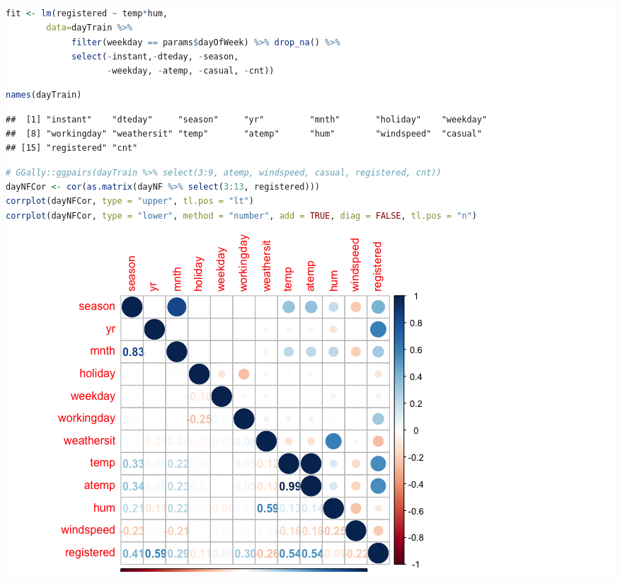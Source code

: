 ``` r
fit <- lm(registered ~ temp*hum,
        data=dayTrain %>% 
             filter(weekday == params$dayOfWeek) %>% drop_na() %>%
             select(-instant,-dteday, -season, 
                    -weekday, -atemp, -casual, -cnt))
```

``` r
names(dayTrain)
```

    ##  [1] "instant"    "dteday"     "season"     "yr"         "mnth"       "holiday"    "weekday"   
    ##  [8] "workingday" "weathersit" "temp"       "atemp"      "hum"        "windspeed"  "casual"    
    ## [15] "registered" "cnt"

``` r
# GGally::ggpairs(dayTrain %>% select(3:9, atemp, windspeed, casual, registered, cnt))
dayNFCor <- cor(as.matrix(dayNF %>% select(3:13, registered)))
corrplot(dayNFCor, type = "upper", tl.pos = "lt")
corrplot(dayNFCor, type = "lower", method = "number", add = TRUE, diag = FALSE, tl.pos = "n")
```

![](Wednesday_files/figure-gfm/arthur_bestMLR-1.png)
